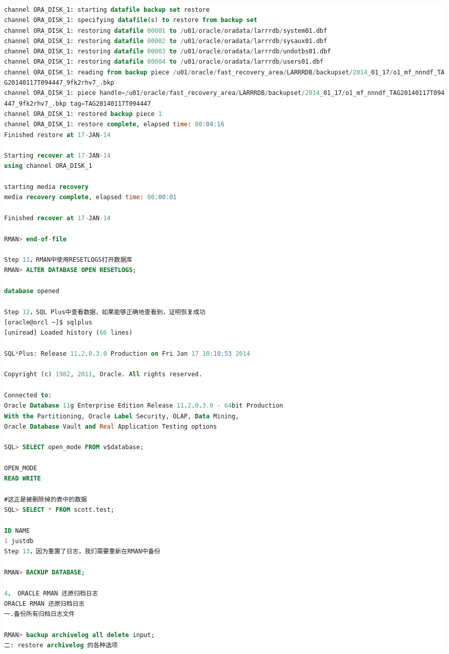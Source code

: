 ```sql
channel ORA_DISK_1: starting datafile backup set restore
channel ORA_DISK_1: specifying datafile(s) to restore from backup set
channel ORA_DISK_1: restoring datafile 00001 to /u01/oracle/oradata/larrrdb/system01.dbf
channel ORA_DISK_1: restoring datafile 00002 to /u01/oracle/oradata/larrrdb/sysaux01.dbf
channel ORA_DISK_1: restoring datafile 00003 to /u01/oracle/oradata/larrrdb/undotbs01.dbf
channel ORA_DISK_1: restoring datafile 00004 to /u01/oracle/oradata/larrrdb/users01.dbf
channel ORA_DISK_1: reading from backup piece /u01/oracle/fast_recovery_area/LARRRDB/backupset/2014_01_17/o1_mf_nnndf_TAG20140117T094447_9fk2rhv7_.bkp
channel ORA_DISK_1: piece handle=/u01/oracle/fast_recovery_area/LARRRDB/backupset/2014_01_17/o1_mf_nnndf_TAG20140117T094447_9fk2rhv7_.bkp tag=TAG20140117T094447
channel ORA_DISK_1: restored backup piece 1
channel ORA_DISK_1: restore complete, elapsed time: 00:04:16
Finished restore at 17-JAN-14

Starting recover at 17-JAN-14
using channel ORA_DISK_1

starting media recovery
media recovery complete, elapsed time: 00:00:01

Finished recover at 17-JAN-14

RMAN> end-of-file

Step 11，RMAN中使用RESETLOGS打开数据库
RMAN> ALTER DATABASE OPEN RESETLOGS;

database opened

Step 12，SQL Plus中查看数据，如果能够正确地查看到，证明恢复成功
[oracle@orcl ~]$ sqlplus
[uniread] Loaded history (66 lines)

SQL*Plus: Release 11.2.0.3.0 Production on Fri Jan 17 10:10:53 2014

Copyright (c) 1982, 2011, Oracle. All rights reserved.

Connected to:
Oracle Database 11g Enterprise Edition Release 11.2.0.3.0 - 64bit Production
With the Partitioning, Oracle Label Security, OLAP, Data Mining,
Oracle Database Vault and Real Application Testing options

SQL> SELECT open_mode FROM v$database;

OPEN_MODE
READ WRITE

#这正是被删除掉的表中的数据
SQL> SELECT * FROM scott.test;

ID NAME
1 justdb
Step 13，因为重置了日志，我们需要重新在RMAN中备份

RMAN> BACKUP DATABASE;

4， ORACLE RMAN 还原归档日志
ORACLE RMAN 还原归档日志
一.备份所有归档日志文件

RMAN> backup archivelog all delete input;
二: restore archivelog 的各种选项

```